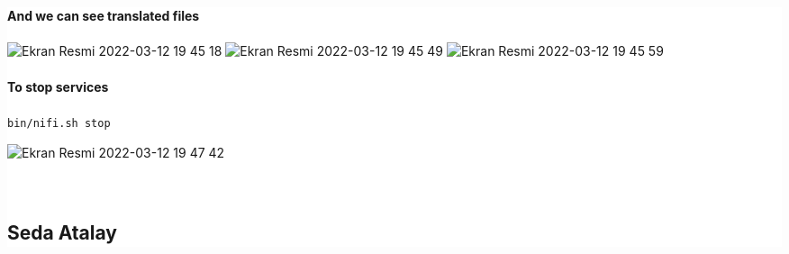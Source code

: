 
#### And we can see translated files
<img width="491" alt="Ekran Resmi 2022-03-12 19 45 18" src="https://user-images.githubusercontent.com/91700155/158030890-eccde32c-00ec-44e9-a48e-135fadd6cd1f.png">
<img width="1424" alt="Ekran Resmi 2022-03-12 19 45 49" src="https://user-images.githubusercontent.com/91700155/158030902-f902c396-6d9b-4b9d-991b-a9d8ebde6bd4.png">
<img width="1426" alt="Ekran Resmi 2022-03-12 19 45 59" src="https://user-images.githubusercontent.com/91700155/158030919-f254c5ae-e26d-4160-bc8c-e7729d85ebf0.png">

  
#### To stop services
```console
bin/nifi.sh stop
```
<img width="880" alt="Ekran Resmi 2022-03-12 19 47 42" src="https://user-images.githubusercontent.com/91700155/158030971-37572ed3-2272-4fcd-a3ed-a1d19931105e.png">


<p>  <br />
</p>

 ## Seda Atalay
